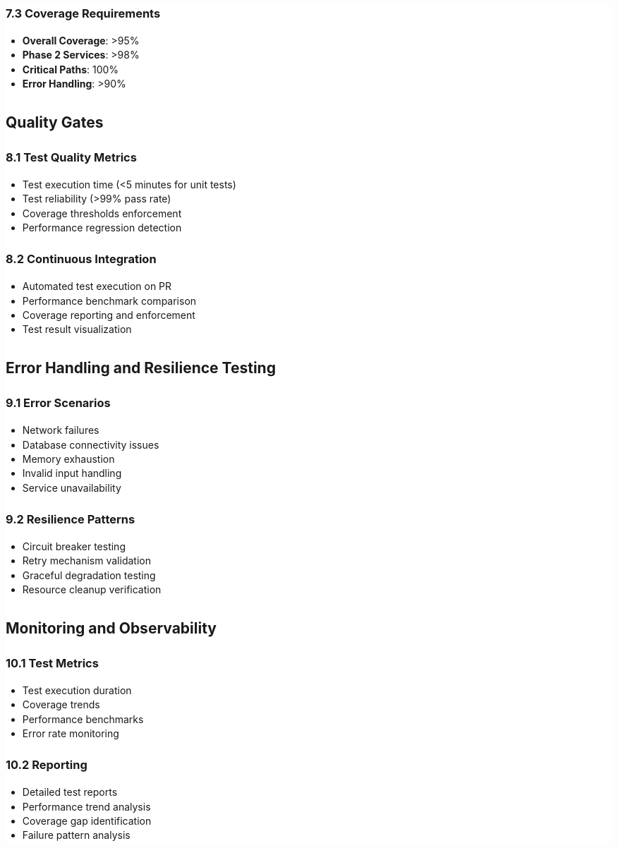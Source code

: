 ### 7.3 Coverage Requirements
- **Overall Coverage**: >95%
- **Phase 2 Services**: >98%
- **Critical Paths**: 100%
- **Error Handling**: >90%

## Quality Gates

### 8.1 Test Quality Metrics
- Test execution time (<5 minutes for unit tests)
- Test reliability (>99% pass rate)
- Coverage thresholds enforcement
- Performance regression detection

### 8.2 Continuous Integration
- Automated test execution on PR
- Performance benchmark comparison
- Coverage reporting and enforcement
- Test result visualization

## Error Handling and Resilience Testing

### 9.1 Error Scenarios
- Network failures
- Database connectivity issues
- Memory exhaustion
- Invalid input handling
- Service unavailability

### 9.2 Resilience Patterns
- Circuit breaker testing
- Retry mechanism validation
- Graceful degradation testing
- Resource cleanup verification

## Monitoring and Observability

### 10.1 Test Metrics
- Test execution duration
- Coverage trends
- Performance benchmarks
- Error rate monitoring

### 10.2 Reporting
- Detailed test reports
- Performance trend analysis
- Coverage gap identification
- Failure pattern analysis
